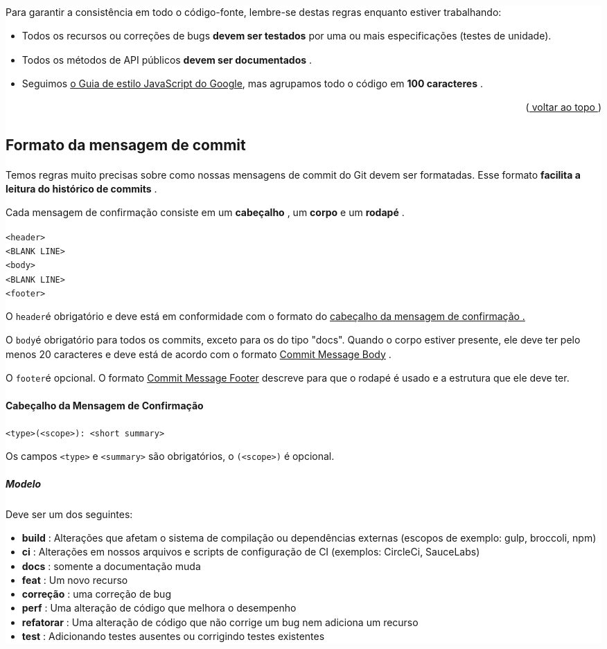 Para garantir a consistência em todo o código-fonte, lembre-se destas regras enquanto estiver trabalhando:

- Todos os recursos ou correções de bugs **devem ser testados** por uma ou mais especificações (testes de unidade).

- Todos os métodos de API públicos **devem ser documentados** .

- Seguimos [o Guia de estilo JavaScript do Google](https://google.github.io/styleguide/jsguide.html), mas agrupamos todo o código em **100 caracteres** .

  <p  align="right">(<a  href="#top"> voltar ao topo </a>)</p>

## Formato da mensagem de commit

Temos regras muito precisas sobre como nossas mensagens de commit do Git devem ser formatadas. Esse formato **facilita a leitura do histórico de commits** .

Cada mensagem de confirmação consiste em um **cabeçalho** , um **corpo** e um **rodapé** .

```
<header>
<BLANK LINE>
<body>
<BLANK LINE>
<footer>
```

O `header`é obrigatório e deve está em conformidade com o formato do [cabeçalho da mensagem de confirmação .](https://github.com/angular/angular/blob/main/CONTRIBUTING.md#commit-header)  

O `body`é obrigatório para todos os commits, exceto para os do tipo "docs". Quando o corpo estiver presente, ele deve ter pelo menos 20 caracteres e deve está de acordo com o formato [Commit Message Body](https://github.com/angular/angular/blob/main/CONTRIBUTING.md#commit-body) .  

O `footer`é opcional. O formato [Commit Message Footer](https://github.com/angular/angular/blob/main/CONTRIBUTING.md#commit-footer) descreve para que o rodapé é usado e a estrutura que ele deve ter.

#### Cabeçalho da Mensagem de Confirmação

```
<type>(<scope>): <short summary>
```  

Os campos `<type>` e `<summary>` são obrigatórios, o `(<scope>)` é opcional.  

##### Modelo  

Deve ser um dos seguintes:  

- **build** : Alterações que afetam o sistema de compilação ou dependências externas (escopos de exemplo: gulp, broccoli, npm)
- **ci** : Alterações em nossos arquivos e scripts de configuração de CI (exemplos: CircleCi, SauceLabs)
- **docs** : somente a documentação muda
- **feat** : Um novo recurso
- **correção** : uma correção de bug
- **perf** : Uma alteração de código que melhora o desempenho
- **refatorar** : Uma alteração de código que não corrige um bug nem adiciona um recurso
- **test** : Adicionando testes ausentes ou corrigindo testes existentes
